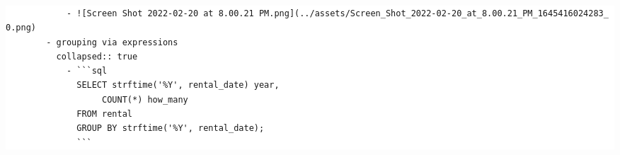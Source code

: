 				- ![Screen Shot 2022-02-20 at 8.00.21 PM.png](../assets/Screen_Shot_2022-02-20_at_8.00.21_PM_1645416024283_0.png)
			- grouping via expressions
			  collapsed:: true
				- ```sql
				  SELECT strftime('%Y', rental_date) year,
				  	   COUNT(*) how_many
				  FROM rental
				  GROUP BY strftime('%Y', rental_date);
				  ```